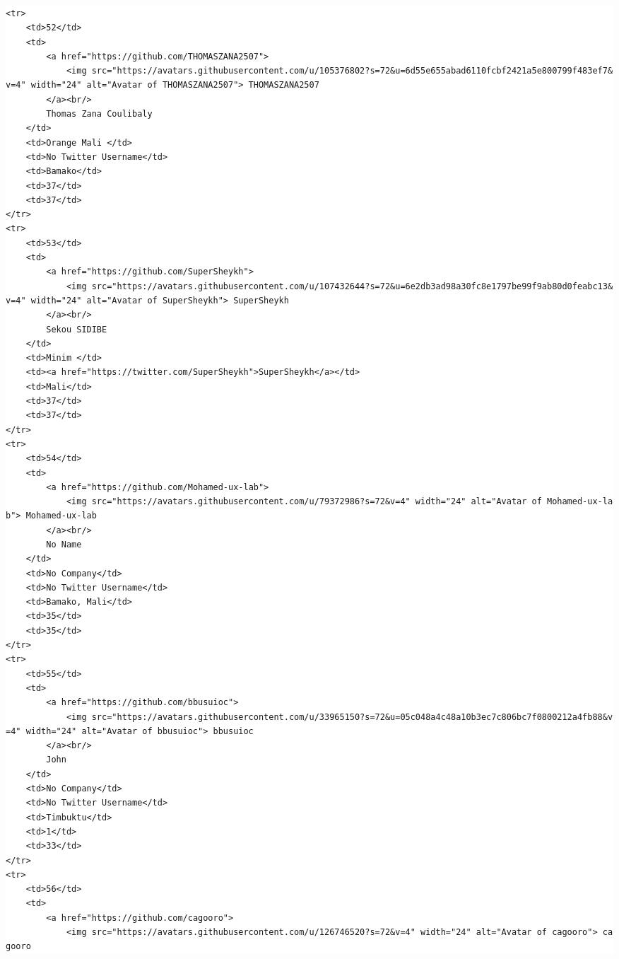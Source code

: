	<tr>
		<td>52</td>
		<td>
			<a href="https://github.com/THOMASZANA2507">
				<img src="https://avatars.githubusercontent.com/u/105376802?s=72&u=6d55e655abad6110fcbf2421a5e800799f483ef7&v=4" width="24" alt="Avatar of THOMASZANA2507"> THOMASZANA2507
			</a><br/>
			Thomas Zana Coulibaly
		</td>
		<td>Orange Mali </td>
		<td>No Twitter Username</td>
		<td>Bamako</td>
		<td>37</td>
		<td>37</td>
	</tr>
	<tr>
		<td>53</td>
		<td>
			<a href="https://github.com/SuperSheykh">
				<img src="https://avatars.githubusercontent.com/u/107432644?s=72&u=6e2db3ad98a30fc8e1797be99f9ab80d0feabc13&v=4" width="24" alt="Avatar of SuperSheykh"> SuperSheykh
			</a><br/>
			Sekou SIDIBE
		</td>
		<td>Minim </td>
		<td><a href="https://twitter.com/SuperSheykh">SuperSheykh</a></td>
		<td>Mali</td>
		<td>37</td>
		<td>37</td>
	</tr>
	<tr>
		<td>54</td>
		<td>
			<a href="https://github.com/Mohamed-ux-lab">
				<img src="https://avatars.githubusercontent.com/u/79372986?s=72&v=4" width="24" alt="Avatar of Mohamed-ux-lab"> Mohamed-ux-lab
			</a><br/>
			No Name
		</td>
		<td>No Company</td>
		<td>No Twitter Username</td>
		<td>Bamako, Mali</td>
		<td>35</td>
		<td>35</td>
	</tr>
	<tr>
		<td>55</td>
		<td>
			<a href="https://github.com/bbusuioc">
				<img src="https://avatars.githubusercontent.com/u/33965150?s=72&u=05c048a4c48a10b3ec7c806bc7f0800212a4fb88&v=4" width="24" alt="Avatar of bbusuioc"> bbusuioc
			</a><br/>
			John
		</td>
		<td>No Company</td>
		<td>No Twitter Username</td>
		<td>Timbuktu</td>
		<td>1</td>
		<td>33</td>
	</tr>
	<tr>
		<td>56</td>
		<td>
			<a href="https://github.com/cagooro">
				<img src="https://avatars.githubusercontent.com/u/126746520?s=72&v=4" width="24" alt="Avatar of cagooro"> cagooro